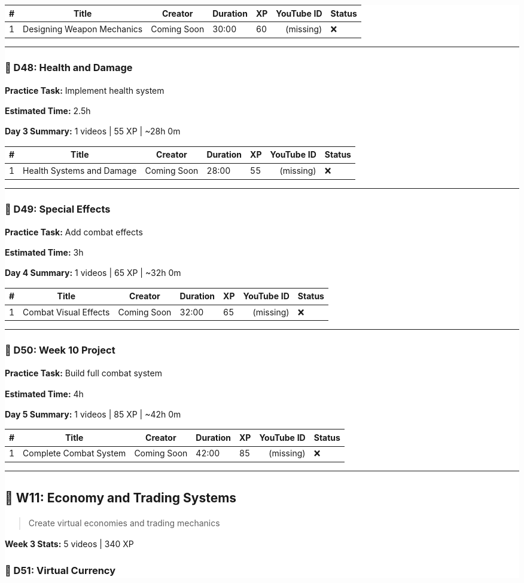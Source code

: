 | # | Title | Creator | Duration | XP | YouTube ID | Status |
|---|-------|---------|----------|----|-----------:|--------|
| 1 | Designing Weapon Mechanics | Coming Soon | 30:00 | 60 | (missing) | ❌ |

---

### 🎯 D48: Health and Damage

**Practice Task:** Implement health system

**Estimated Time:** 2.5h

**Day 3 Summary:** 1 videos | 55 XP | ~28h 0m

| # | Title | Creator | Duration | XP | YouTube ID | Status |
|---|-------|---------|----------|----|-----------:|--------|
| 1 | Health Systems and Damage | Coming Soon | 28:00 | 55 | (missing) | ❌ |

---

### 🎯 D49: Special Effects

**Practice Task:** Add combat effects

**Estimated Time:** 3h

**Day 4 Summary:** 1 videos | 65 XP | ~32h 0m

| # | Title | Creator | Duration | XP | YouTube ID | Status |
|---|-------|---------|----------|----|-----------:|--------|
| 1 | Combat Visual Effects | Coming Soon | 32:00 | 65 | (missing) | ❌ |

---

### 🎯 D50: Week 10 Project

**Practice Task:** Build full combat system

**Estimated Time:** 4h

**Day 5 Summary:** 1 videos | 85 XP | ~42h 0m

| # | Title | Creator | Duration | XP | YouTube ID | Status |
|---|-------|---------|----------|----|-----------:|--------|
| 1 | Complete Combat System | Coming Soon | 42:00 | 85 | (missing) | ❌ |

---

## 📅 W11: Economy and Trading Systems

> Create virtual economies and trading mechanics

**Week 3 Stats:** 5 videos | 340 XP

### 🎯 D51: Virtual Currency
